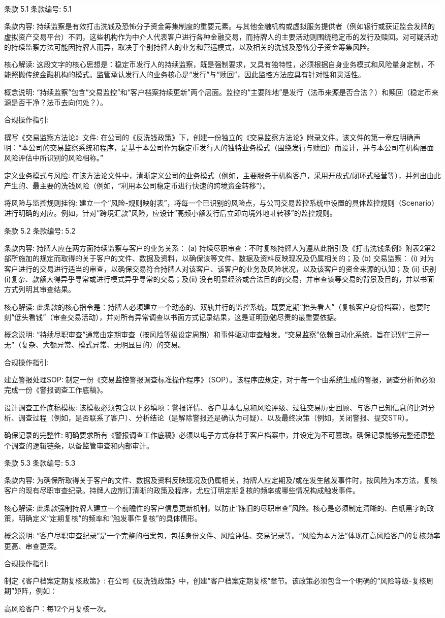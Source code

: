 条款 5.1
条款编号: 5.1

条款内容: 持续监察是有效打击洗钱及恐怖分子资金筹集制度的重要元素。与其他金融机构或虚拟服务提供者（例如银行或获证监会发牌的虚拟资产交易平台）不同，这些机构作为中介人代表客户进行各种金融交易，而持牌人的主要活动则围绕稳定币的发行及赎回。对可疑活动的持续监察方法可能因持牌人而异，取决于个别持牌人的业务和营运模式，以及相关的洗钱及恐怖分子资金筹集风险。

核心解读: 这段文字的核心思想是：稳定币发行人的持续监察，既是强制要求，又具有独特性，必须根据自身业务模式和风险量身定制，不能照搬传统金融机构的模式。监管承认发行人的业务核心是“发行”与“赎回”，因此监控方法应具有针对性和灵活性。

概念说明: “持续监察”包含“交易监控”和“客户档案持续更新”两个层面。监控的“主要阵地”是发行（法币来源是否合法？）和赎回（稳定币来源是否干净？法币去向何处？）。

合规操作指引:

撰写《交易监察方法论》文件: 在公司的《反洗钱政策》下，创建一份独立的《交易监察方法论》附录文件。该文件的第一章应明确声明：“本公司的交易监察系统和程序，是基于本公司作为稳定币发行人的独特业务模式（围绕发行与赎回）而设计，并与本公司在机构层面风险评估中所识别的风险相称。”

定义业务模式与风险: 在该方法论文件中，清晰定义公司的业务模式（例如，主要服务于机构客户，采用开放式/闭环式经营等），并列出由此产生的、最主要的洗钱风险（例如，“利用本公司稳定币进行快速的跨境资金转移”）。

将风险与监控规则挂钩: 建立一个“风险-规则映射表”，将每一个已识别的风险点，与公司交易监控系统中设置的具体监控规则（Scenario）进行明确的对应。例如，针对“跨境汇款”风险，应设计“高频小额发行后立即向境外地址转移”的监控规则。

条款 5.2
条款编号: 5.2

条款内容: 持牌人应在两方面持续监察与客户的业务关系：
(a) 持续尽职审查：不时复核持牌人为遵从此指引及《打击洗钱条例》附表2第2部所施加的规定而取得的关于客户的文件、数据及资料，以确保该等文件、数据及资料反映现况及仍属相关的；及
(b) 交易监察：
(i) 对为客户进行的交易进行适当的审查，以确保交易符合持牌人对该客户、该客户的业务及风险状况，以及该客户的资金来源的认知；及
(ii) 识别(i)复杂、款额大得异乎寻常或进行模式异乎寻常的交易；及(ii) 没有明显经济或合法目的的交易，并审查该等交易的背景及目的，并以书面方式列明其审查结果。

核心解读: 此条款的核心指令是：持牌人必须建立一个动态的、双轨并行的监控系统，既要定期“抬头看人”（复核客户身份档案），也要时刻“低头看钱”（审查交易活动），并对所有异常调查以书面方式记录结果，这是证明勤勉尽责的最重要依据。

概念说明: “持续尽职审查”通常由定期审查（按风险等级设定周期）和事件驱动审查触发。“交易监察”依赖自动化系统，旨在识别“三异一无”（复杂、大额异常、模式异常、无明显目的）的交易。

合规操作指引:

建立警报处理SOP: 制定一份《交易监控警报调查标准操作程序》（SOP）。该程序应规定，对于每一个由系统生成的警报，调查分析师必须完成一份《警报调查工作底稿》。

设计调查工作底稿模板: 该模板必须包含以下必填项：警报详情、客户基本信息和风险评级、过往交易历史回顾、与客户已知信息的比对分析、调查过程（例如，是否联系了客户）、分析结论（是解除警报还是确认为可疑）、以及最终决策（例如，关闭警报、提交STR）。

确保记录的完整性: 明确要求所有《警报调查工作底稿》必须以电子方式存档于客户档案中，并设定为不可篡改。确保记录能够完整还原整个调查的逻辑链条，以备监管审查和内部审计。

条款 5.3
条款编号: 5.3

条款内容: 为确保所取得关于客户的文件、数据及资料反映现况及仍属相关，持牌人应定期及/或在发生触发事件时，按风险为本方法，复核客户的现有尽职审查纪录。持牌人应制订清晰的政策及程序，尤应订明定期复核的频率或哪些情况构成触发事件。

核心解读: 此条款强制持牌人建立一个前瞻性的客户信息更新机制，以防止“陈旧的尽职审查”风险。核心是必须制定清晰的、白纸黑字的政策，明确定义“定期复核”的频率和“触发事件复核”的具体情形。

概念说明: “客户尽职审查纪录”是一个完整的档案包，包括身份文件、风险评估、交易记录等。“风险为本方法”体现在高风险客户的复核频率更高、审查更深。

合规操作指引:

制定《客户档案定期复核政策》: 在公司《反洗钱政策》中，创建“客户档案定期复核”章节。该政策必须包含一个明确的“风险等级-复核周期”矩阵，例如：

高风险客户：每12个月复核一次。
